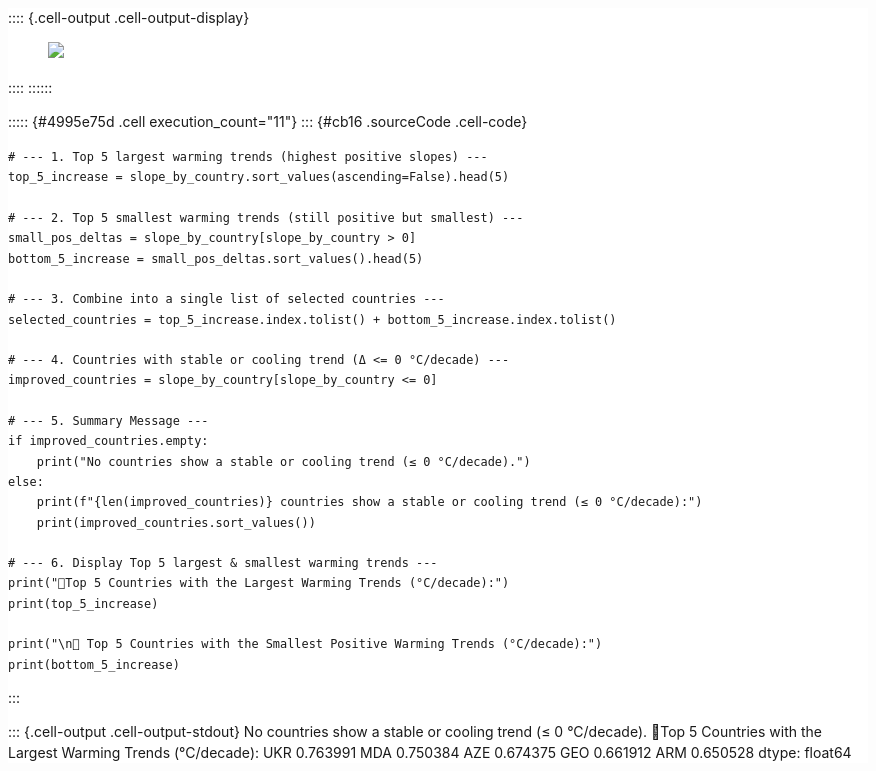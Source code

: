:::: {.cell-output .cell-output-display}
<div>

<figure class="figure">
<p><img
src="climate-change-a-global-data-analysis_embedded_files/figure-html/cell-11-output-1.png"
class="img-fluid figure-img" /></p>
</figure>

</div>
::::
::::::

::::: {#4995e75d .cell execution_count="11"}
::: {#cb16 .sourceCode .cell-code}
``` {.sourceCode .python .code-with-copy}
# --- 1. Top 5 largest warming trends (highest positive slopes) ---
top_5_increase = slope_by_country.sort_values(ascending=False).head(5)

# --- 2. Top 5 smallest warming trends (still positive but smallest) ---
small_pos_deltas = slope_by_country[slope_by_country > 0]
bottom_5_increase = small_pos_deltas.sort_values().head(5)

# --- 3. Combine into a single list of selected countries ---
selected_countries = top_5_increase.index.tolist() + bottom_5_increase.index.tolist()

# --- 4. Countries with stable or cooling trend (Δ <= 0 °C/decade) ---
improved_countries = slope_by_country[slope_by_country <= 0]

# --- 5. Summary Message ---
if improved_countries.empty:
    print("No countries show a stable or cooling trend (≤ 0 °C/decade).")
else:
    print(f"{len(improved_countries)} countries show a stable or cooling trend (≤ 0 °C/decade):")
    print(improved_countries.sort_values())

# --- 6. Display Top 5 largest & smallest warming trends ---
print("🔺Top 5 Countries with the Largest Warming Trends (°C/decade):")
print(top_5_increase)

print("\n🔻 Top 5 Countries with the Smallest Positive Warming Trends (°C/decade):")
print(bottom_5_increase)
```
:::

::: {.cell-output .cell-output-stdout}
    No countries show a stable or cooling trend (≤ 0 °C/decade).
    🔺Top 5 Countries with the Largest Warming Trends (°C/decade):
    UKR    0.763991
    MDA    0.750384
    AZE    0.674375
    GEO    0.661912
    ARM    0.650528
    dtype: float64
